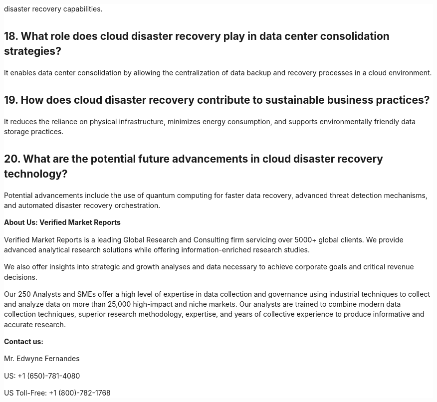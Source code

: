 disaster recovery capabilities.</p><h2>18. What role does cloud disaster recovery play in data center consolidation strategies?</h2><p>It enables data center consolidation by allowing the centralization of data backup and recovery processes in a cloud environment.</p><h2>19. How does cloud disaster recovery contribute to sustainable business practices?</h2><p>It reduces the reliance on physical infrastructure, minimizes energy consumption, and supports environmentally friendly data storage practices.</p><h2>20. What are the potential future advancements in cloud disaster recovery technology?</h2><p>Potential advancements include the use of quantum computing for faster data recovery, advanced threat detection mechanisms, and automated disaster recovery orchestration.</p></body></html><p id="" class=""><strong>About Us: Verified Market Reports</strong></p><p id="" class="">Verified Market Reports is a leading Global Research and Consulting firm servicing over 5000+ global clients. We provide advanced analytical research solutions while offering information-enriched research studies.</p><p id="" class="">We also offer insights into strategic and growth analyses and data necessary to achieve corporate goals and critical revenue decisions.</p><p id="" class="">Our 250 Analysts and SMEs offer a high level of expertise in data collection and governance using industrial techniques to collect and analyze data on more than 25,000 high-impact and niche markets. Our analysts are trained to combine modern data collection techniques, superior research methodology, expertise, and years of collective experience to produce informative and accurate research.</p><p id="" class=""><strong>Contact us:</strong></p><p id="" class="">Mr. Edwyne Fernandes</p><p id="" class="">US: +1 (650)-781-4080</p><p id="" class="">US Toll-Free: +1 (800)-782-1768</p>
